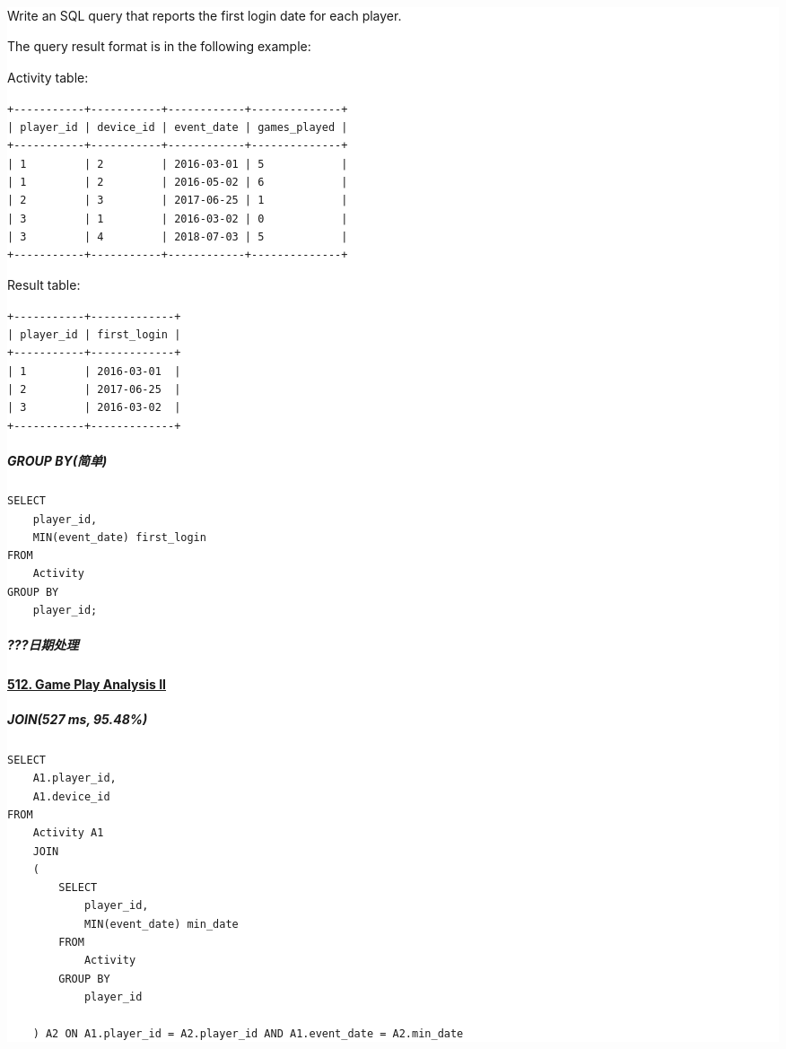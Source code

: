 Write an SQL query that reports the first login date for each player.

The query result format is in the following example:

Activity table:

```mysql
+-----------+-----------+------------+--------------+
| player_id | device_id | event_date | games_played |
+-----------+-----------+------------+--------------+
| 1         | 2         | 2016-03-01 | 5            |
| 1         | 2         | 2016-05-02 | 6            |
| 2         | 3         | 2017-06-25 | 1            |
| 3         | 1         | 2016-03-02 | 0            |
| 3         | 4         | 2018-07-03 | 5            |
+-----------+-----------+------------+--------------+
```

Result table:

```mysql
+-----------+-------------+
| player_id | first_login |
+-----------+-------------+
| 1         | 2016-03-01  |
| 2         | 2017-06-25  |
| 3         | 2016-03-02  |
+-----------+-------------+
```

##### GROUP BY(简单)

```mysql
SELECT 
    player_id,
    MIN(event_date) first_login
FROM 
    Activity
GROUP BY 
    player_id;
```

##### ???日期处理



#### [512. Game Play Analysis II](https://leetcode-cn.com/problems/game-play-analysis-ii/)

##### JOIN(527 ms, 95.48%)

```mysql
SELECT
    A1.player_id,
    A1.device_id
FROM
    Activity A1
    JOIN
    (
        SELECT
            player_id,
            MIN(event_date) min_date
        FROM
            Activity
        GROUP BY
            player_id
        
    ) A2 ON A1.player_id = A2.player_id AND A1.event_date = A2.min_date
```
